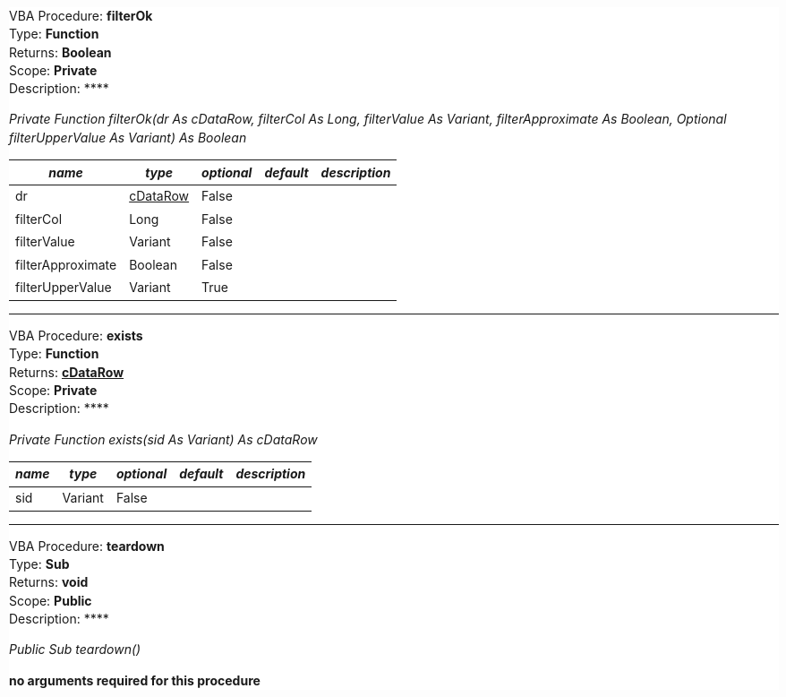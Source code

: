 VBA Procedure: **filterOk**  
Type: **Function**  
Returns: **Boolean**  
Scope: **Private**  
Description: ****  

*Private Function filterOk(dr As cDataRow, filterCol As Long, filterValue As Variant, filterApproximate As Boolean, Optional filterUpperValue As Variant) As Boolean*  

*name*|*type*|*optional*|*default*|*description*
---|---|---|---|---
dr|[cDataRow](/libraries/cDataRow_cls.md "cDataRow")|False||
filterCol|Long|False||
filterValue|Variant|False||
filterApproximate|Boolean|False||
filterUpperValue|Variant|True||


---
VBA Procedure: **exists**  
Type: **Function**  
Returns: **[cDataRow](/libraries/cDataRow_cls.md "cDataRow")**  
Scope: **Private**  
Description: ****  

*Private Function exists(sid As Variant) As cDataRow*  

*name*|*type*|*optional*|*default*|*description*
---|---|---|---|---
sid|Variant|False||


---
VBA Procedure: **teardown**  
Type: **Sub**  
Returns: **void**  
Scope: **Public**  
Description: ****  

*Public Sub teardown()*  

**no arguments required for this procedure**

